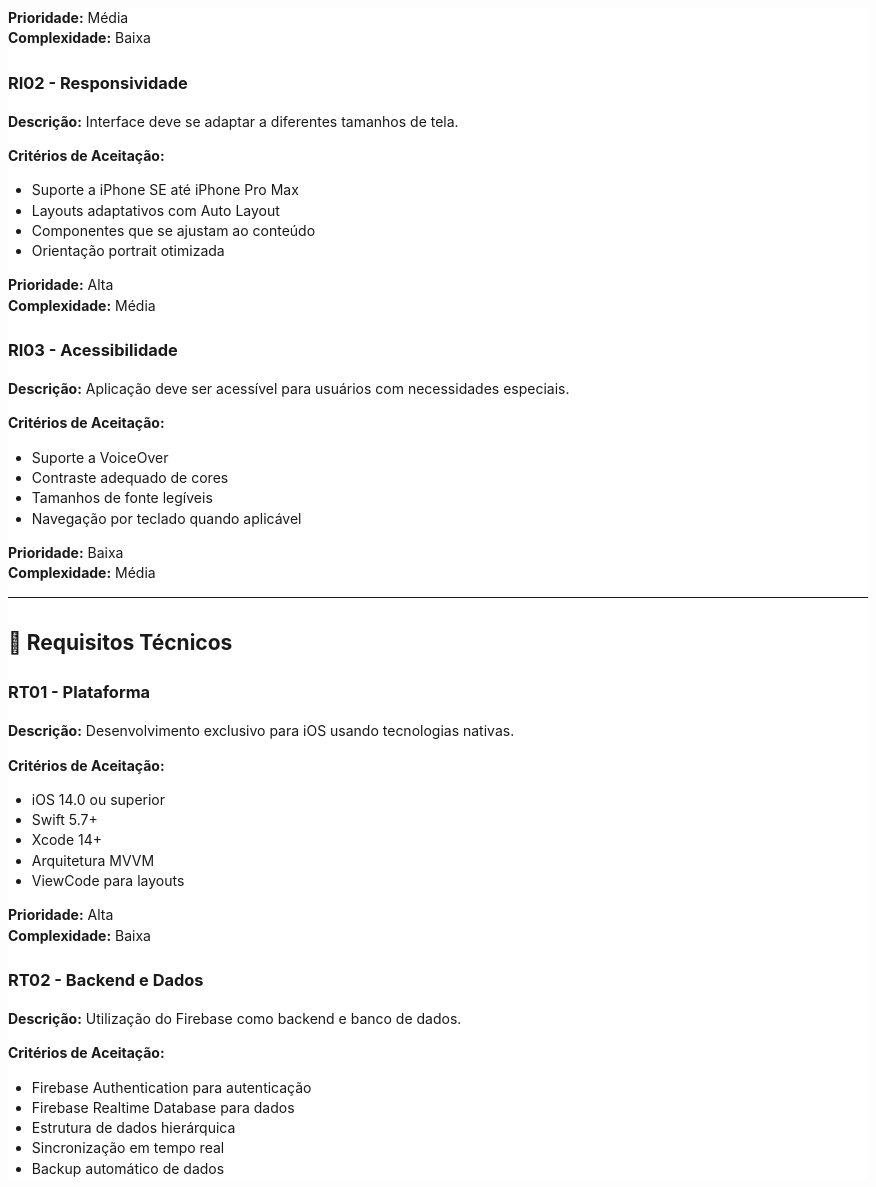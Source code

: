 **Prioridade:** Média  
**Complexidade:** Baixa

### RI02 - Responsividade
**Descrição:** Interface deve se adaptar a diferentes tamanhos de tela.

**Critérios de Aceitação:**
- Suporte a iPhone SE até iPhone Pro Max
- Layouts adaptativos com Auto Layout
- Componentes que se ajustam ao conteúdo
- Orientação portrait otimizada

**Prioridade:** Alta  
**Complexidade:** Média

### RI03 - Acessibilidade
**Descrição:** Aplicação deve ser acessível para usuários com necessidades especiais.

**Critérios de Aceitação:**
- Suporte a VoiceOver
- Contraste adequado de cores
- Tamanhos de fonte legíveis
- Navegação por teclado quando aplicável

**Prioridade:** Baixa  
**Complexidade:** Média

---

## 🔧 Requisitos Técnicos

### RT01 - Plataforma
**Descrição:** Desenvolvimento exclusivo para iOS usando tecnologias nativas.

**Critérios de Aceitação:**
- iOS 14.0 ou superior
- Swift 5.7+
- Xcode 14+
- Arquitetura MVVM
- ViewCode para layouts

**Prioridade:** Alta  
**Complexidade:** Baixa

### RT02 - Backend e Dados
**Descrição:** Utilização do Firebase como backend e banco de dados.

**Critérios de Aceitação:**
- Firebase Authentication para autenticação
- Firebase Realtime Database para dados
- Estrutura de dados hierárquica
- Sincronização em tempo real
- Backup automático de dados

